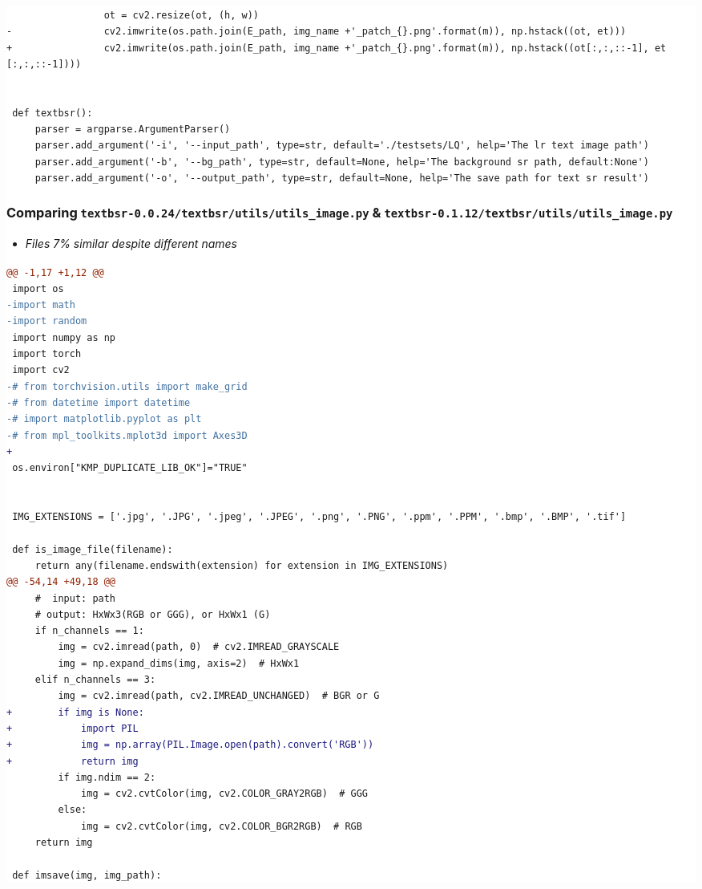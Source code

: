 ```
                 ot = cv2.resize(ot, (h, w))
-                cv2.imwrite(os.path.join(E_path, img_name +'_patch_{}.png'.format(m)), np.hstack((ot, et)))
+                cv2.imwrite(os.path.join(E_path, img_name +'_patch_{}.png'.format(m)), np.hstack((ot[:,:,::-1], et[:,:,::-1])))
 
 
 def textbsr():
     parser = argparse.ArgumentParser()
     parser.add_argument('-i', '--input_path', type=str, default='./testsets/LQ', help='The lr text image path')
     parser.add_argument('-b', '--bg_path', type=str, default=None, help='The background sr path, default:None')
     parser.add_argument('-o', '--output_path', type=str, default=None, help='The save path for text sr result')
```

### Comparing `textbsr-0.0.24/textbsr/utils/utils_image.py` & `textbsr-0.1.12/textbsr/utils/utils_image.py`

 * *Files 7% similar despite different names*

```diff
@@ -1,17 +1,12 @@
 import os
-import math
-import random
 import numpy as np
 import torch
 import cv2
-# from torchvision.utils import make_grid
-# from datetime import datetime
-# import matplotlib.pyplot as plt
-# from mpl_toolkits.mplot3d import Axes3D
+
 os.environ["KMP_DUPLICATE_LIB_OK"]="TRUE"
 
 
 IMG_EXTENSIONS = ['.jpg', '.JPG', '.jpeg', '.JPEG', '.png', '.PNG', '.ppm', '.PPM', '.bmp', '.BMP', '.tif']
 
 def is_image_file(filename):
     return any(filename.endswith(extension) for extension in IMG_EXTENSIONS)
@@ -54,14 +49,18 @@
     #  input: path
     # output: HxWx3(RGB or GGG), or HxWx1 (G)
     if n_channels == 1:
         img = cv2.imread(path, 0)  # cv2.IMREAD_GRAYSCALE
         img = np.expand_dims(img, axis=2)  # HxWx1
     elif n_channels == 3:
         img = cv2.imread(path, cv2.IMREAD_UNCHANGED)  # BGR or G
+        if img is None:
+            import PIL
+            img = np.array(PIL.Image.open(path).convert('RGB'))
+            return img
         if img.ndim == 2:
             img = cv2.cvtColor(img, cv2.COLOR_GRAY2RGB)  # GGG
         else:
             img = cv2.cvtColor(img, cv2.COLOR_BGR2RGB)  # RGB
     return img
 
 def imsave(img, img_path):
```
